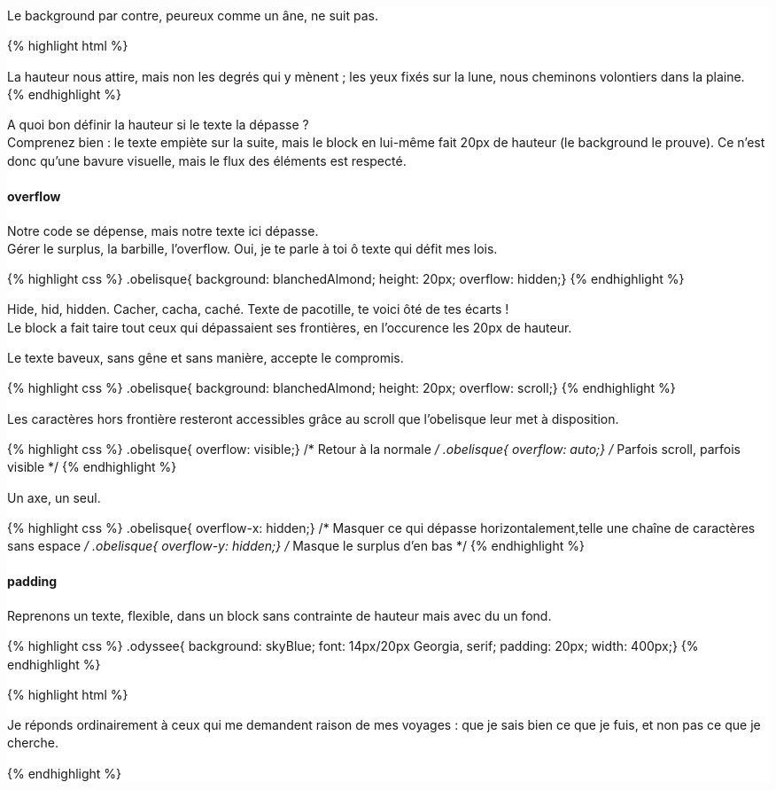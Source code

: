 Le background par contre, peureux comme un âne, ne suit pas.

{% highlight html %}
<div class="obelisque">
  La hauteur nous attire, mais non les degrés qui y mènent ;
  les yeux fixés sur la lune, nous cheminons volontiers dans la plaine.
</div>
{% endhighlight %}

A quoi bon définir la hauteur si le texte la dépasse ?  
Comprenez bien : le texte empiète sur la suite, mais le block en lui-même fait 20px de hauteur (le background le prouve). Ce n’est donc qu’une bavure visuelle, mais le flux des éléments est respecté.

#### overflow

Notre code se dépense, mais notre texte ici dépasse.  
Gérer le surplus, la barbille, l’overflow. Oui, je te parle à toi ô texte qui défit mes lois.

{% highlight css %}
.obelisque{ background: blanchedAlmond; height: 20px; overflow: hidden;}
{% endhighlight %}

Hide, hid, hidden. Cacher, cacha, caché. Texte de pacotille, te voici ôté de tes écarts !  
Le block a fait taire tout ceux qui dépassaient ses frontières, en l’occurence les 20px de hauteur.

Le texte baveux, sans gêne et sans manière, accepte le compromis.

{% highlight css %}
.obelisque{ background: blanchedAlmond; height: 20px; overflow: scroll;}
{% endhighlight %}

Les caractères hors frontière resteront accessibles grâce au scroll que l’obelisque leur met à disposition.

{% highlight css %}
.obelisque{ overflow: visible;} /* Retour à la normale */
.obelisque{ overflow: auto;} /* Parfois scroll, parfois visible */
{% endhighlight %}

Un axe, un seul.

{% highlight css %}
.obelisque{ overflow-x: hidden;} /* Masquer ce qui dépasse horizontalement,telle une chaîne de caractères sans espace */
.obelisque{ overflow-y: hidden;} /* Masque le surplus d’en bas */
{% endhighlight %}

#### padding

Reprenons un texte, flexible, dans un block sans contrainte de hauteur mais avec du un fond.

{% highlight css %}
.odyssee{ background: skyBlue; font: 14px/20px Georgia, serif; padding: 20px; width: 400px;}
{% endhighlight %}

{% highlight html %}
<p class="odyssee">
  Je réponds ordinairement à  ceux qui me demandent raison de mes voyages : que je sais bien ce que je fuis,  et non pas ce que je cherche.
</p>
{% endhighlight %}
